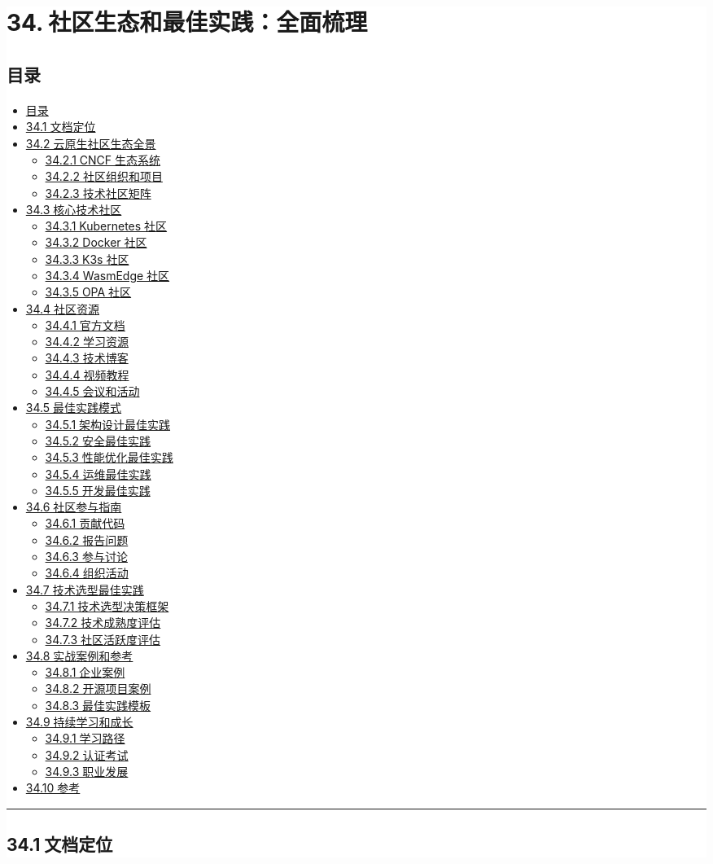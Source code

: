 # 34. 社区生态和最佳实践：全面梳理

## 目录

- [目录](#目录)
- [34.1 文档定位](#341-文档定位)
- [34.2 云原生社区生态全景](#342-云原生社区生态全景)
  - [34.2.1 CNCF 生态系统](#3421-cncf-生态系统)
  - [34.2.2 社区组织和项目](#3422-社区组织和项目)
  - [34.2.3 技术社区矩阵](#3423-技术社区矩阵)
- [34.3 核心技术社区](#343-核心技术社区)
  - [34.3.1 Kubernetes 社区](#3431-kubernetes-社区)
  - [34.3.2 Docker 社区](#3432-docker-社区)
  - [34.3.3 K3s 社区](#3433-k3s-社区)
  - [34.3.4 WasmEdge 社区](#3434-wasmedge-社区)
  - [34.3.5 OPA 社区](#3435-opa-社区)
- [34.4 社区资源](#344-社区资源)
  - [34.4.1 官方文档](#3441-官方文档)
  - [34.4.2 学习资源](#3442-学习资源)
  - [34.4.3 技术博客](#3443-技术博客)
  - [34.4.4 视频教程](#3444-视频教程)
  - [34.4.5 会议和活动](#3445-会议和活动)
- [34.5 最佳实践模式](#345-最佳实践模式)
  - [34.5.1 架构设计最佳实践](#3451-架构设计最佳实践)
  - [34.5.2 安全最佳实践](#3452-安全最佳实践)
  - [34.5.3 性能优化最佳实践](#3453-性能优化最佳实践)
  - [34.5.4 运维最佳实践](#3454-运维最佳实践)
  - [34.5.5 开发最佳实践](#3455-开发最佳实践)
- [34.6 社区参与指南](#346-社区参与指南)
  - [34.6.1 贡献代码](#3461-贡献代码)
  - [34.6.2 报告问题](#3462-报告问题)
  - [34.6.3 参与讨论](#3463-参与讨论)
  - [34.6.4 组织活动](#3464-组织活动)
- [34.7 技术选型最佳实践](#347-技术选型最佳实践)
  - [34.7.1 技术选型决策框架](#3471-技术选型决策框架)
  - [34.7.2 技术成熟度评估](#3472-技术成熟度评估)
  - [34.7.3 社区活跃度评估](#3473-社区活跃度评估)
- [34.8 实战案例和参考](#348-实战案例和参考)
  - [34.8.1 企业案例](#3481-企业案例)
  - [34.8.2 开源项目案例](#3482-开源项目案例)
  - [34.8.3 最佳实践模板](#3483-最佳实践模板)
- [34.9 持续学习和成长](#349-持续学习和成长)
  - [34.9.1 学习路径](#3491-学习路径)
  - [34.9.2 认证考试](#3492-认证考试)
  - [34.9.3 职业发展](#3493-职业发展)
- [34.10 参考](#3410-参考)

---

## 34.1 文档定位
